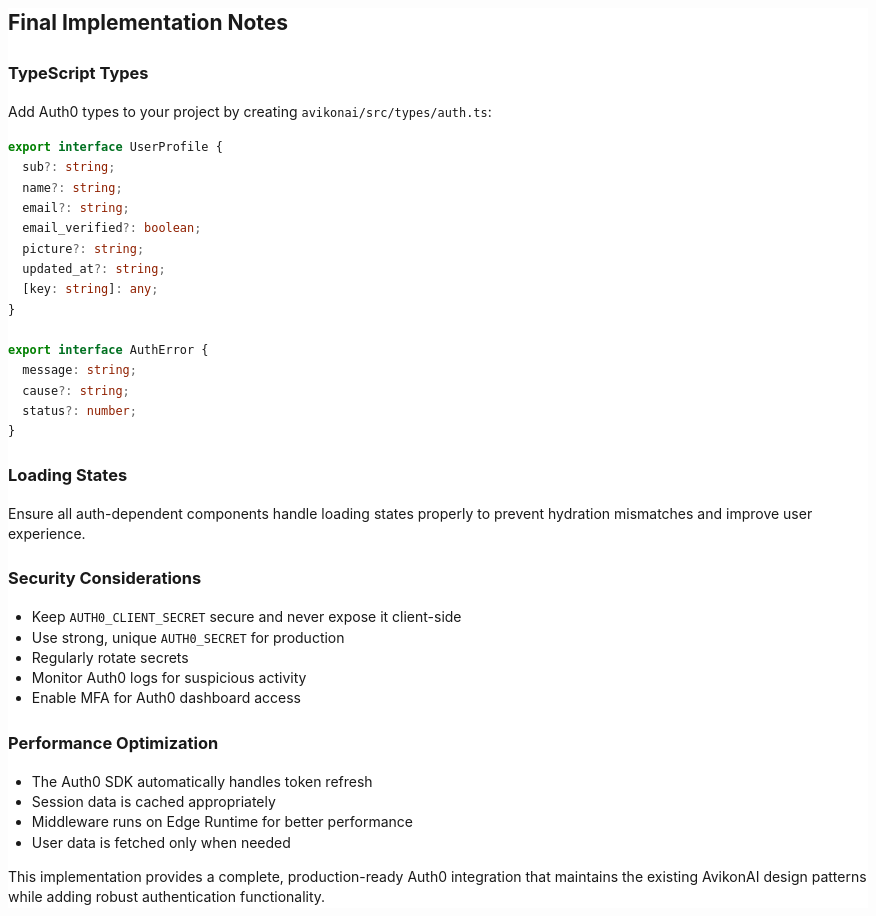 ## Final Implementation Notes

### TypeScript Types

Add Auth0 types to your project by creating `avikonai/src/types/auth.ts`:
```typescript
export interface UserProfile {
  sub?: string;
  name?: string;
  email?: string;
  email_verified?: boolean;
  picture?: string;
  updated_at?: string;
  [key: string]: any;
}

export interface AuthError {
  message: string;
  cause?: string;
  status?: number;
}
```

### Loading States

Ensure all auth-dependent components handle loading states properly to prevent hydration mismatches and improve user experience.

### Security Considerations

- Keep `AUTH0_CLIENT_SECRET` secure and never expose it client-side
- Use strong, unique `AUTH0_SECRET` for production
- Regularly rotate secrets
- Monitor Auth0 logs for suspicious activity
- Enable MFA for Auth0 dashboard access

### Performance Optimization

- The Auth0 SDK automatically handles token refresh
- Session data is cached appropriately
- Middleware runs on Edge Runtime for better performance
- User data is fetched only when needed

This implementation provides a complete, production-ready Auth0 integration that maintains the existing AvikonAI design patterns while adding robust authentication functionality.